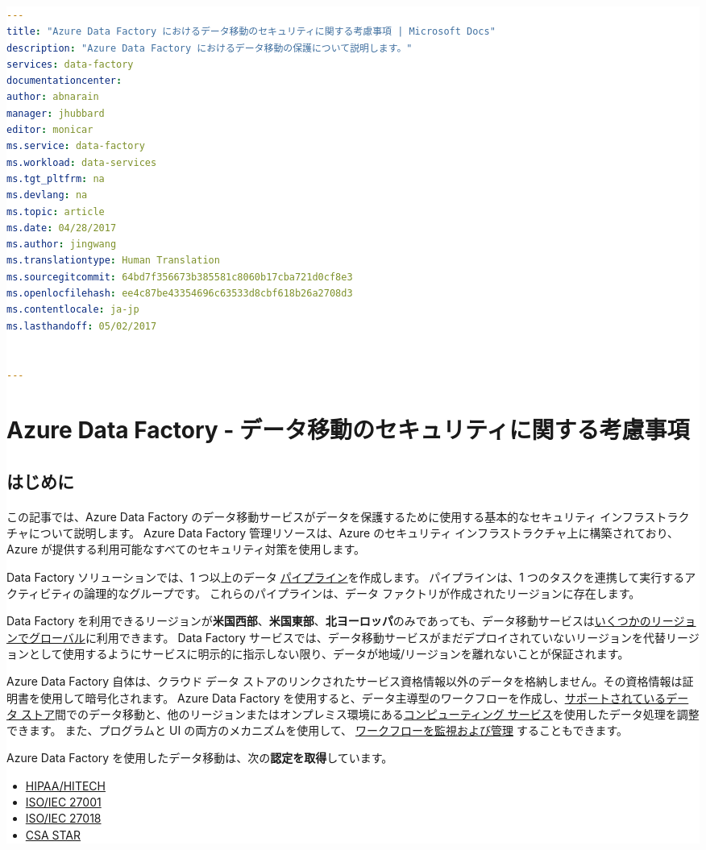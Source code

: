 ```yaml
---
title: "Azure Data Factory におけるデータ移動のセキュリティに関する考慮事項 | Microsoft Docs"
description: "Azure Data Factory におけるデータ移動の保護について説明します。"
services: data-factory
documentationcenter: 
author: abnarain
manager: jhubbard
editor: monicar
ms.service: data-factory
ms.workload: data-services
ms.tgt_pltfrm: na
ms.devlang: na
ms.topic: article
ms.date: 04/28/2017
ms.author: jingwang
ms.translationtype: Human Translation
ms.sourcegitcommit: 64bd7f356673b385581c8060b17cba721d0cf8e3
ms.openlocfilehash: ee4c87be43354696c63533d8cbf618b26a2708d3
ms.contentlocale: ja-jp
ms.lasthandoff: 05/02/2017


---
```


# <a name="azure-data-factory---security-considerations-for-data-movement"></a>Azure Data Factory - データ移動のセキュリティに関する考慮事項
## <a name="introduction"></a>はじめに
この記事では、Azure Data Factory のデータ移動サービスがデータを保護するために使用する基本的なセキュリティ インフラストラクチャについて説明します。 Azure Data Factory 管理リソースは、Azure のセキュリティ インフラストラクチャ上に構築されており、Azure が提供する利用可能なすべてのセキュリティ対策を使用します。

Data Factory ソリューションでは、1 つ以上のデータ [パイプライン](data-factory-create-pipelines.md)を作成します。 パイプラインは、1 つのタスクを連携して実行するアクティビティの論理的なグループです。 これらのパイプラインは、データ ファクトリが作成されたリージョンに存在します。 

Data Factory を利用できるリージョンが**米国西部**、**米国東部**、**北ヨーロッパ**のみであっても、データ移動サービスは[いくつかのリージョンでグローバル](data-factory-data-movement-activities.md#global)に利用できます。 Data Factory サービスでは、データ移動サービスがまだデプロイされていないリージョンを代替リージョンとして使用するようにサービスに明示的に指示しない限り、データが地域/リージョンを離れないことが保証されます。 

Azure Data Factory 自体は、クラウド データ ストアのリンクされたサービス資格情報以外のデータを格納しません。その資格情報は証明書を使用して暗号化されます。 Azure Data Factory を使用すると、データ主導型のワークフローを作成し、[サポートされているデータ ストア](data-factory-data-movement-activities.md#supported-data-stores-and-formats)間でのデータ移動と、他のリージョンまたはオンプレミス環境にある[コンピューティング サービス](data-factory-compute-linked-services.md)を使用したデータ処理を調整できます。 また、プログラムと UI の両方のメカニズムを使用して、 [ワークフローを監視および管理](data-factory-monitor-manage-pipelines.md) することもできます。

Azure Data Factory を使用したデータ移動は、次の**認定を取得**しています。
-    [HIPAA/HITECH](https://www.microsoft.com/en-us/trustcenter/Compliance/HIPAA)  
-    [ISO/IEC 27001](https://www.microsoft.com/en-us/trustcenter/Compliance/ISO-IEC-27001)  
-    [ISO/IEC 27018](https://www.microsoft.com/en-us/trustcenter/Compliance/ISO-IEC-27018) 
-    [CSA STAR](https://www.microsoft.com/en-us/trustcenter/Compliance/CSA-STAR-Certification)
     